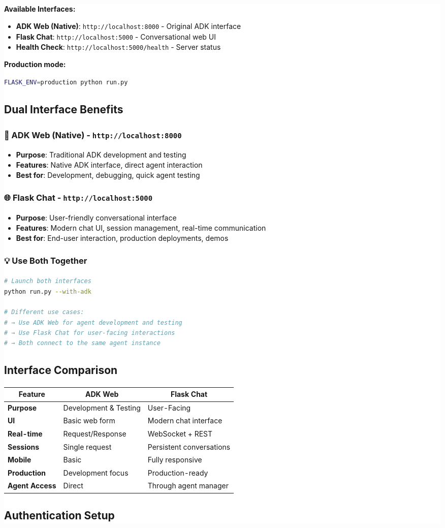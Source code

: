 **Available Interfaces:**
- **ADK Web (Native)**: `http://localhost:8000` - Original ADK interface
- **Flask Chat**: `http://localhost:5000` - Conversational web UI  
- **Health Check**: `http://localhost:5000/health` - Server status

**Production mode:**
```bash
FLASK_ENV=production python run.py
```

## Dual Interface Benefits

### 🔮 ADK Web (Native) - `http://localhost:8000`
- **Purpose**: Traditional ADK development and testing
- **Features**: Native ADK interface, direct agent interaction
- **Best for**: Development, debugging, quick agent testing

### 🌐 Flask Chat - `http://localhost:5000`
- **Purpose**: User-friendly conversational interface
- **Features**: Modern chat UI, session management, real-time communication
- **Best for**: End-user interaction, production deployments, demos

### 💡 Use Both Together
```bash
# Launch both interfaces
python run.py --with-adk

# Different use cases:
# → Use ADK Web for agent development and testing
# → Use Flask Chat for user-facing interactions
# → Both connect to the same agent instance
```

## Interface Comparison

| Feature | ADK Web | Flask Chat |
|---------|---------|------------|
| **Purpose** | Development & Testing | User-Facing |
| **UI** | Basic web form | Modern chat interface |
| **Real-time** | Request/Response | WebSocket + REST |
| **Sessions** | Single request | Persistent conversations |
| **Mobile** | Basic | Fully responsive |
| **Production** | Development focus | Production-ready |
| **Agent Access** | Direct | Through agent manager |

## Authentication Setup
